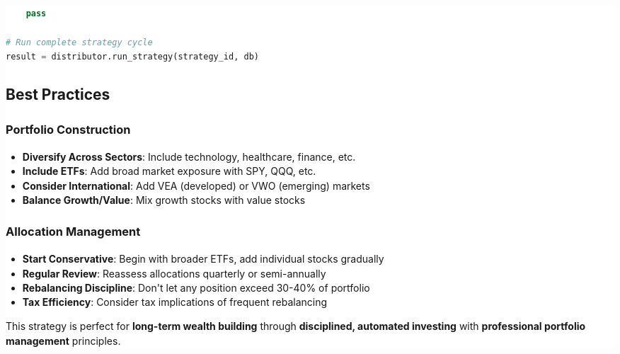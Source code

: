 ```python
    pass

# Run complete strategy cycle
result = distributor.run_strategy(strategy_id, db)
```

## Best Practices

### **Portfolio Construction**
- **Diversify Across Sectors**: Include technology, healthcare, finance, etc.
- **Include ETFs**: Add broad market exposure with SPY, QQQ, etc.
- **Consider International**: Add VEA (developed) or VWO (emerging) markets
- **Balance Growth/Value**: Mix growth stocks with value stocks

### **Allocation Management**
- **Start Conservative**: Begin with broader ETFs, add individual stocks gradually
- **Regular Review**: Reassess allocations quarterly or semi-annually
- **Rebalancing Discipline**: Don't let any position exceed 30-40% of portfolio
- **Tax Efficiency**: Consider tax implications of frequent rebalancing

This strategy is perfect for **long-term wealth building** through **disciplined, automated investing** with **professional portfolio management** principles.